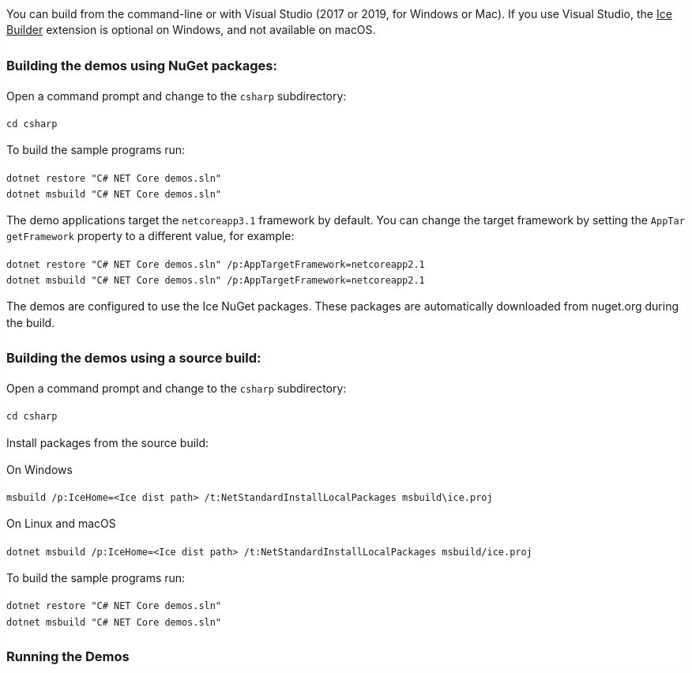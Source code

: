 You can build from the command-line or with Visual Studio (2017 or 2019, for
Windows or Mac). If you use Visual Studio, the [Ice Builder][3] extension is
optional on Windows, and not available on macOS.

### Building the demos using NuGet packages:

Open a command prompt and change to the `csharp` subdirectory:

```
cd csharp
```

To build the sample programs run:

```
dotnet restore "C# NET Core demos.sln"
dotnet msbuild "C# NET Core demos.sln"
```

The demo applications target the `netcoreapp3.1` framework by default. You
can change the target framework by setting the `AppTargetFramework` property
to a different value, for example:

```
dotnet restore "C# NET Core demos.sln" /p:AppTargetFramework=netcoreapp2.1
dotnet msbuild "C# NET Core demos.sln" /p:AppTargetFramework=netcoreapp2.1
```

The demos are configured to use the Ice NuGet packages. These packages are automatically
downloaded from nuget.org during the build.

### Building the demos using a source build:

Open a command prompt and change to the `csharp` subdirectory:

```
cd csharp
```

Install packages from the source build:

On Windows

```
msbuild /p:IceHome=<Ice dist path> /t:NetStandardInstallLocalPackages msbuild\ice.proj
```

On Linux and macOS

```
dotnet msbuild /p:IceHome=<Ice dist path> /t:NetStandardInstallLocalPackages msbuild/ice.proj
```

To build the sample programs run:

```
dotnet restore "C# NET Core demos.sln"
dotnet msbuild "C# NET Core demos.sln"
```

### Running the Demos


[1]: https://doc.zeroc.com/ice/3.7/introduction
[2]: https://doc.zeroc.com/technical-articles/general-topics/chat-demo
[3]: https://marketplace.visualstudio.com/items?itemName=ZeroCInc.IceBuilder
[4]: https://doc.zeroc.com/ice/3.7/release-notes/using-the-windows-binary-distributions
[5]: https://dotnet.microsoft.com/download/dotnet-core
[6]: https://doc.zeroc.com/rel/ice-releases/ice-3-7/ice-3-7-4-release-notes